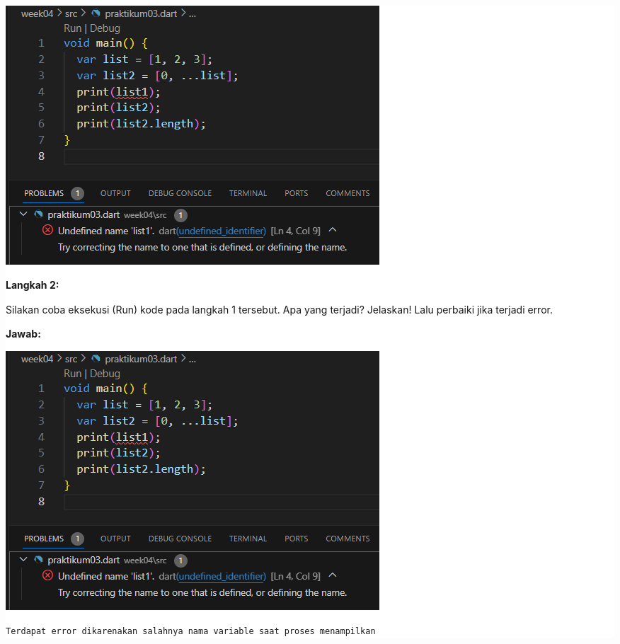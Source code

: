 ![Alt text](image-20.png)

<b>Langkah 2:</b>

Silakan coba eksekusi (Run) kode pada langkah 1 tersebut. Apa yang terjadi? Jelaskan! Lalu perbaiki jika terjadi error.

<b>Jawab:</b>

![Alt text](image-21.png)

    Terdapat error dikarenakan salahnya nama variable saat proses menampilkan
